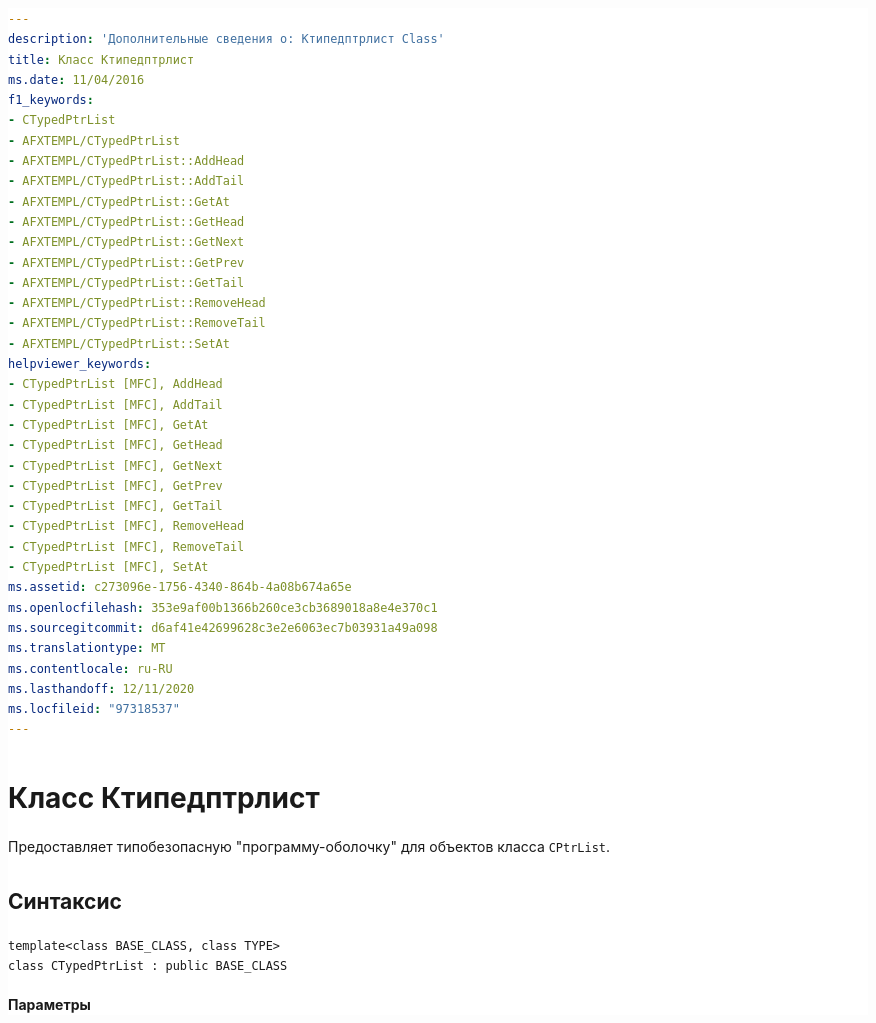 ```yaml
---
description: 'Дополнительные сведения о: Ктипедптрлист Class'
title: Класс Ктипедптрлист
ms.date: 11/04/2016
f1_keywords:
- CTypedPtrList
- AFXTEMPL/CTypedPtrList
- AFXTEMPL/CTypedPtrList::AddHead
- AFXTEMPL/CTypedPtrList::AddTail
- AFXTEMPL/CTypedPtrList::GetAt
- AFXTEMPL/CTypedPtrList::GetHead
- AFXTEMPL/CTypedPtrList::GetNext
- AFXTEMPL/CTypedPtrList::GetPrev
- AFXTEMPL/CTypedPtrList::GetTail
- AFXTEMPL/CTypedPtrList::RemoveHead
- AFXTEMPL/CTypedPtrList::RemoveTail
- AFXTEMPL/CTypedPtrList::SetAt
helpviewer_keywords:
- CTypedPtrList [MFC], AddHead
- CTypedPtrList [MFC], AddTail
- CTypedPtrList [MFC], GetAt
- CTypedPtrList [MFC], GetHead
- CTypedPtrList [MFC], GetNext
- CTypedPtrList [MFC], GetPrev
- CTypedPtrList [MFC], GetTail
- CTypedPtrList [MFC], RemoveHead
- CTypedPtrList [MFC], RemoveTail
- CTypedPtrList [MFC], SetAt
ms.assetid: c273096e-1756-4340-864b-4a08b674a65e
ms.openlocfilehash: 353e9af00b1366b260ce3cb3689018a8e4e370c1
ms.sourcegitcommit: d6af41e42699628c3e2e6063ec7b03931a49a098
ms.translationtype: MT
ms.contentlocale: ru-RU
ms.lasthandoff: 12/11/2020
ms.locfileid: "97318537"
---
```

# <a name="ctypedptrlist-class"></a>Класс Ктипедптрлист

Предоставляет типобезопасную "программу-оболочку" для объектов класса `CPtrList`.

## <a name="syntax"></a>Синтаксис

```
template<class BASE_CLASS, class TYPE>
class CTypedPtrList : public BASE_CLASS
```

#### <a name="parameters"></a>Параметры
